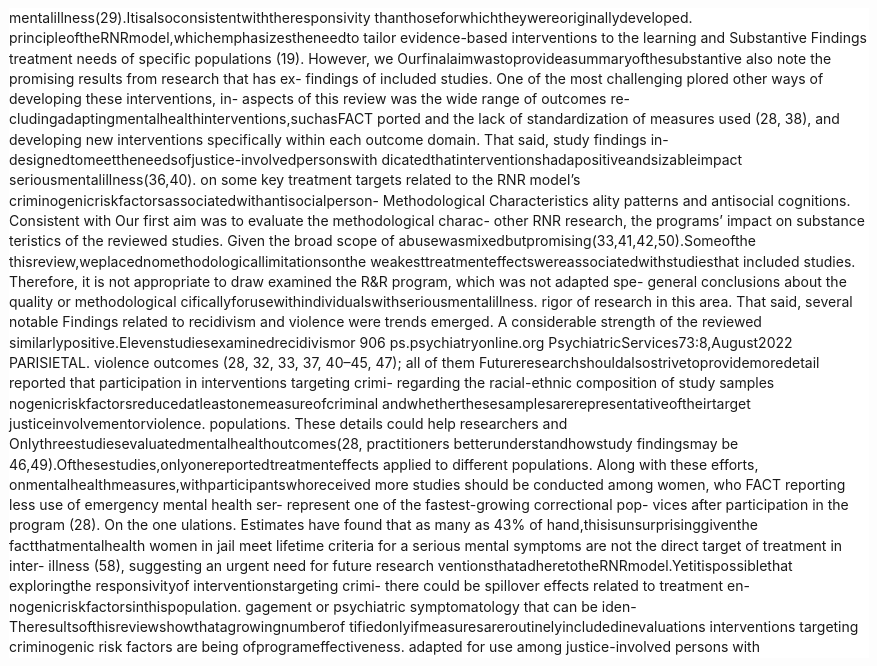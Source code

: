 mentalillness(29).Itisalsoconsistentwiththeresponsivity thanthoseforwhichtheywereoriginallydeveloped.
principleoftheRNRmodel,whichemphasizestheneedto
tailor evidence-based interventions to the learning and Substantive Findings
treatment needs of specific populations (19). However, we Ourfinalaimwastoprovideasummaryofthesubstantive
also note the promising results from research that has ex- findings of included studies. One of the most challenging
plored other ways of developing these interventions, in- aspects of this review was the wide range of outcomes re-
cludingadaptingmentalhealthinterventions,suchasFACT ported and the lack of standardization of measures used
(28, 38), and developing new interventions specifically within each outcome domain. That said, study findings in-
designedtomeettheneedsofjustice-involvedpersonswith dicatedthatinterventionshadapositiveandsizableimpact
seriousmentalillness(36,40). on some key treatment targets related to the RNR model’s
criminogenicriskfactorsassociatedwithantisocialperson-
Methodological Characteristics ality patterns and antisocial cognitions. Consistent with
Our first aim was to evaluate the methodological charac- other RNR research, the programs’ impact on substance
teristics of the reviewed studies. Given the broad scope of abusewasmixedbutpromising(33,41,42,50).Someofthe
thisreview,weplacednomethodologicallimitationsonthe weakesttreatmenteffectswereassociatedwithstudiesthat
included studies. Therefore, it is not appropriate to draw examined the R&R program, which was not adapted spe-
general conclusions about the quality or methodological cificallyforusewithindividualswithseriousmentalillness.
rigor of research in this area. That said, several notable Findings related to recidivism and violence were
trends emerged. A considerable strength of the reviewed similarlypositive.Elevenstudiesexaminedrecidivismor
906 ps.psychiatryonline.org PsychiatricServices73:8,August2022
PARISIETAL.
violence outcomes (28, 32, 33, 37, 40–45, 47); all of them Futureresearchshouldalsostrivetoprovidemoredetail
reported that participation in interventions targeting crimi- regarding the racial-ethnic composition of study samples
nogenicriskfactorsreducedatleastonemeasureofcriminal andwhetherthesesamplesarerepresentativeoftheirtarget
justiceinvolvementorviolence. populations. These details could help researchers and
Onlythreestudiesevaluatedmentalhealthoutcomes(28, practitioners betterunderstandhowstudy findingsmay be
46,49).Ofthesestudies,onlyonereportedtreatmenteffects applied to different populations. Along with these efforts,
onmentalhealthmeasures,withparticipantswhoreceived more studies should be conducted among women, who
FACT reporting less use of emergency mental health ser- represent one of the fastest-growing correctional pop-
vices after participation in the program (28). On the one ulations. Estimates have found that as many as 43% of
hand,thisisunsurprisinggiventhe factthatmentalhealth women in jail meet lifetime criteria for a serious mental
symptoms are not the direct target of treatment in inter- illness (58), suggesting an urgent need for future research
ventionsthatadheretotheRNRmodel.Yetitispossiblethat exploringthe responsivityof interventionstargeting crimi-
there could be spillover effects related to treatment en- nogenicriskfactorsinthispopulation.
gagement or psychiatric symptomatology that can be iden- Theresultsofthisreviewshowthatagrowingnumberof
tifiedonlyifmeasuresareroutinelyincludedinevaluations interventions targeting criminogenic risk factors are being
ofprogrameffectiveness. adapted for use among justice-involved persons with